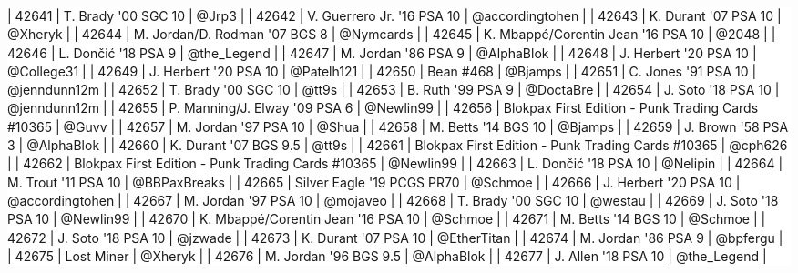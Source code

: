 | 42641 |  T. Brady &#039;00 SGC 10 | \@Jrp3 |
| 42642 |  V. Guerrero Jr. &#039;16 PSA 10 | \@accordingtohen |
| 42643 |  K. Durant &#039;07 PSA 10 | \@Xheryk |
| 42644 |  M. Jordan/D. Rodman &#039;07 BGS 8 | \@Nymcards |
| 42645 |  K. Mbappé/Corentin Jean &#039;16 PSA 10 | \@2048 |
| 42646 |  L. Dončić &#039;18 PSA 9 | \@the_Legend |
| 42647 |  M. Jordan &#039;86 PSA 9 | \@AlphaBlok |
| 42648 |  J. Herbert &#039;20 PSA 10 | \@College31 |
| 42649 |  J. Herbert &#039;20 PSA 10 | \@Patelh121 |
| 42650 |  Bean #468 | \@Bjamps |
| 42651 |  C. Jones &#039;91 PSA 10 | \@jenndunn12m |
| 42652 |  T. Brady &#039;00 SGC 10 | \@tt9s |
| 42653 |  B. Ruth &#039;99 PSA 9 | \@DoctaBre |
| 42654 |  J. Soto &#039;18 PSA 10 | \@jenndunn12m |
| 42655 |  P. Manning/J. Elway &#039;09 PSA 6 | \@Newlin99 |
| 42656 |  Blokpax First Edition - Punk Trading Cards #10365 | \@Guvv |
| 42657 |  M. Jordan &#039;97 PSA 10 | \@Shua |
| 42658 |  M. Betts &#039;14 BGS 10 | \@Bjamps |
| 42659 |  J. Brown &#039;58 PSA 3 | \@AlphaBlok |
| 42660 |  K. Durant &#039;07 BGS 9.5 | \@tt9s |
| 42661 |  Blokpax First Edition - Punk Trading Cards #10365 | \@cph626 |
| 42662 |  Blokpax First Edition - Punk Trading Cards #10365 | \@Newlin99 |
| 42663 |  L. Dončić &#039;18 PSA 10 | \@Nelipin |
| 42664 |  M. Trout &#039;11 PSA 10 | \@BBPaxBreaks |
| 42665 |  Silver Eagle &#039;19 PCGS PR70 | \@Schmoe |
| 42666 |  J. Herbert &#039;20 PSA 10 | \@accordingtohen |
| 42667 |  M. Jordan &#039;97 PSA 10 | \@mojaveo |
| 42668 |  T. Brady &#039;00 SGC 10 | \@westau |
| 42669 |  J. Soto &#039;18 PSA 10 | \@Newlin99 |
| 42670 |  K. Mbappé/Corentin Jean &#039;16 PSA 10 | \@Schmoe |
| 42671 |  M. Betts &#039;14 BGS 10 | \@Schmoe |
| 42672 |  J. Soto &#039;18 PSA 10 | \@jzwade |
| 42673 |  K. Durant &#039;07 PSA 10 | \@EtherTitan |
| 42674 |  M. Jordan &#039;86 PSA 9 | \@bpfergu |
| 42675 |  Lost Miner | \@Xheryk |
| 42676 |  M. Jordan &#039;96 BGS 9.5 | \@AlphaBlok |
| 42677 |  J. Allen &#039;18 PSA 10 | \@the_Legend |